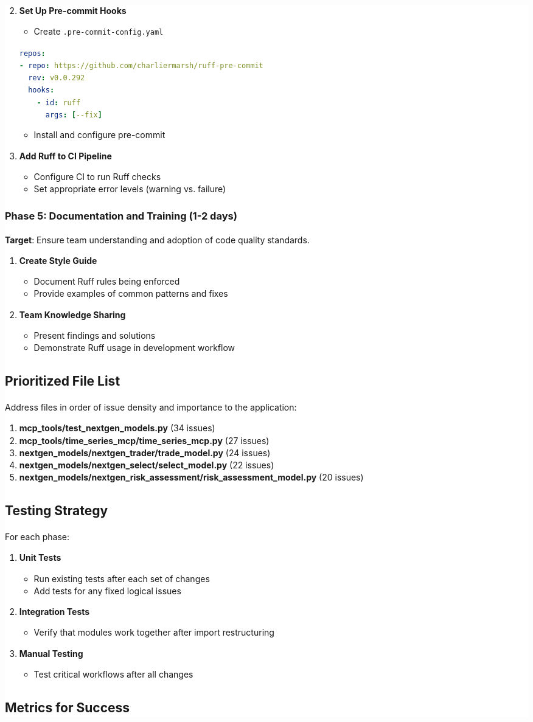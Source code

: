 2. **Set Up Pre-commit Hooks**
   - Create `.pre-commit-config.yaml`
   ```yaml
   repos:
   - repo: https://github.com/charliermarsh/ruff-pre-commit
     rev: v0.0.292
     hooks:
       - id: ruff
         args: [--fix]
   ```
   - Install and configure pre-commit

3. **Add Ruff to CI Pipeline**
   - Configure CI to run Ruff checks
   - Set appropriate error levels (warning vs. failure)

### Phase 5: Documentation and Training (1-2 days)

**Target**: Ensure team understanding and adoption of code quality standards.

1. **Create Style Guide**
   - Document Ruff rules being enforced
   - Provide examples of common patterns and fixes

2. **Team Knowledge Sharing**
   - Present findings and solutions
   - Demonstrate Ruff usage in development workflow

## Prioritized File List

Address files in order of issue density and importance to the application:

1. **mcp_tools/test_nextgen_models.py** (34 issues)
2. **mcp_tools/time_series_mcp/time_series_mcp.py** (27 issues)
3. **nextgen_models/nextgen_trader/trade_model.py** (24 issues)
4. **nextgen_models/nextgen_select/select_model.py** (22 issues)
5. **nextgen_models/nextgen_risk_assessment/risk_assessment_model.py** (20 issues)

## Testing Strategy

For each phase:

1. **Unit Tests**
   - Run existing tests after each set of changes
   - Add tests for any fixed logical issues

2. **Integration Tests**
   - Verify that modules work together after import restructuring

3. **Manual Testing**
   - Test critical workflows after all changes

## Metrics for Success
